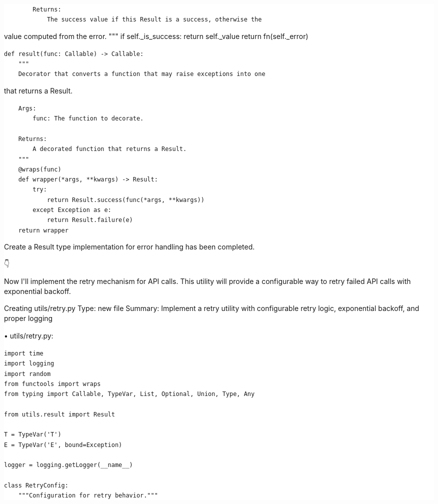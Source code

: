             Returns:
                The success value if this Result is a success, otherwise the
  value computed from the error.
            """
            if self._is_success:
                return self._value
            return fn(self._error)


    def result(func: Callable) -> Callable:
        """
        Decorator that converts a function that may raise exceptions into one
  that returns a Result.

        Args:
            func: The function to decorate.

        Returns:
            A decorated function that returns a Result.
        """
        @wraps(func)
        def wrapper(*args, **kwargs) -> Result:
            try:
                return Result.success(func(*args, **kwargs))
            except Exception as e:
                return Result.failure(e)
        return wrapper

  Create a Result type implementation for error handling has been completed.

  👇

  Now I'll implement the retry mechanism for API calls. This utility will
  provide a configurable way to retry failed API calls with exponential
  backoff.

  Creating utils/retry.py
  Type: new file
  Summary: Implement a retry utility with configurable retry logic,
  exponential backoff, and proper logging

  • utils/retry.py:

    import time
    import logging
    import random
    from functools import wraps
    from typing import Callable, TypeVar, List, Optional, Union, Type, Any

    from utils.result import Result

    T = TypeVar('T')
    E = TypeVar('E', bound=Exception)

    logger = logging.getLogger(__name__)

    class RetryConfig:
        """Configuration for retry behavior."""
